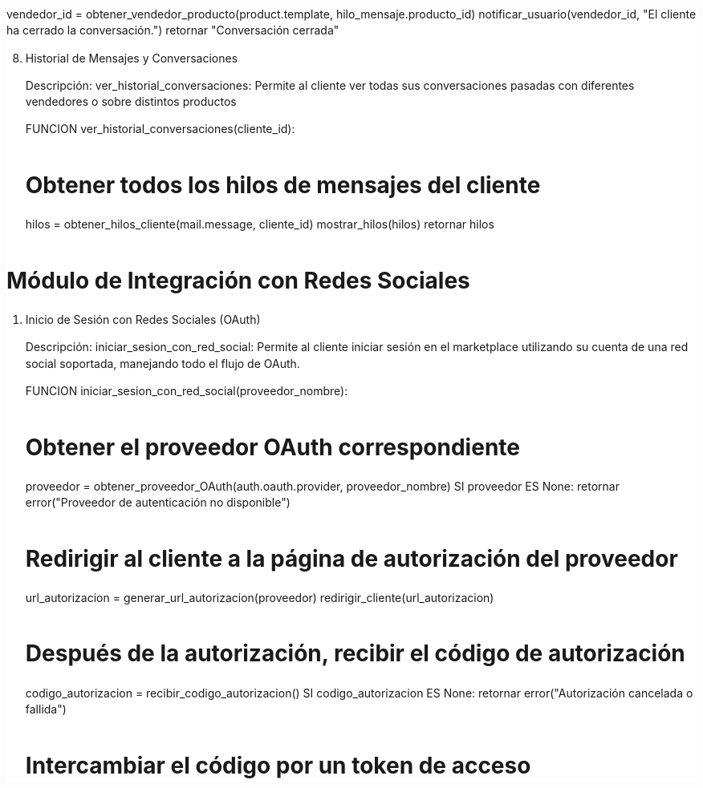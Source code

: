    vendedor_id = obtener_vendedor_producto(product.template, hilo_mensaje.producto_id)
   notificar_usuario(vendedor_id, "El cliente ha cerrado la conversación.")
   retornar "Conversación cerrada"

8. Historial de Mensajes y Conversaciones

   Descripción:
   ver_historial_conversaciones: Permite al cliente ver todas sus conversaciones pasadas con diferentes vendedores o sobre distintos productos

   FUNCION ver_historial_conversaciones(cliente_id):

   # Obtener todos los hilos de mensajes del cliente

   hilos = obtener_hilos_cliente(mail.message, cliente_id)
   mostrar_hilos(hilos)
   retornar hilos

# Módulo de Integración con Redes Sociales

1. Inicio de Sesión con Redes Sociales (OAuth)

   Descripción:
   iniciar_sesion_con_red_social: Permite al cliente iniciar sesión en el marketplace utilizando su cuenta de una red social soportada, manejando todo el flujo de OAuth.

   FUNCION iniciar_sesion_con_red_social(proveedor_nombre):

   # Obtener el proveedor OAuth correspondiente

   proveedor = obtener_proveedor_OAuth(auth.oauth.provider, proveedor_nombre)
   SI proveedor ES None:
   retornar error("Proveedor de autenticación no disponible")

   # Redirigir al cliente a la página de autorización del proveedor

   url_autorizacion = generar_url_autorizacion(proveedor)
   redirigir_cliente(url_autorizacion)

   # Después de la autorización, recibir el código de autorización

   codigo_autorizacion = recibir_codigo_autorizacion()
   SI codigo_autorizacion ES None:
   retornar error("Autorización cancelada o fallida")

   # Intercambiar el código por un token de acceso
